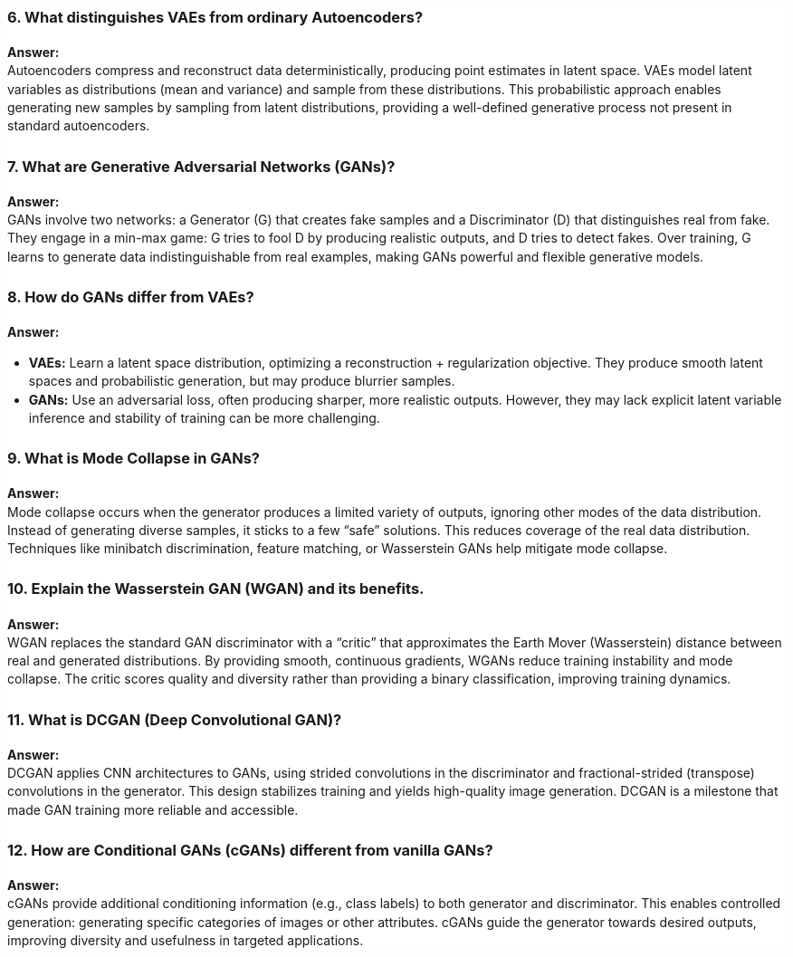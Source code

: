 ### 6. What distinguishes VAEs from ordinary Autoencoders?
**Answer:**  
Autoencoders compress and reconstruct data deterministically, producing point estimates in latent space. VAEs model latent variables as distributions (mean and variance) and sample from these distributions. This probabilistic approach enables generating new samples by sampling from latent distributions, providing a well-defined generative process not present in standard autoencoders.

### 7. What are Generative Adversarial Networks (GANs)?
**Answer:**  
GANs involve two networks: a Generator (G) that creates fake samples and a Discriminator (D) that distinguishes real from fake. They engage in a min-max game: G tries to fool D by producing realistic outputs, and D tries to detect fakes. Over training, G learns to generate data indistinguishable from real examples, making GANs powerful and flexible generative models.

### 8. How do GANs differ from VAEs?
**Answer:**  
- **VAEs:** Learn a latent space distribution, optimizing a reconstruction + regularization objective. They produce smooth latent spaces and probabilistic generation, but may produce blurrier samples.
- **GANs:** Use an adversarial loss, often producing sharper, more realistic outputs. However, they may lack explicit latent variable inference and stability of training can be more challenging.

### 9. What is Mode Collapse in GANs?
**Answer:**  
Mode collapse occurs when the generator produces a limited variety of outputs, ignoring other modes of the data distribution. Instead of generating diverse samples, it sticks to a few “safe” solutions. This reduces coverage of the real data distribution. Techniques like minibatch discrimination, feature matching, or Wasserstein GANs help mitigate mode collapse.

### 10. Explain the Wasserstein GAN (WGAN) and its benefits.
**Answer:**  
WGAN replaces the standard GAN discriminator with a “critic” that approximates the Earth Mover (Wasserstein) distance between real and generated distributions. By providing smooth, continuous gradients, WGANs reduce training instability and mode collapse. The critic scores quality and diversity rather than providing a binary classification, improving training dynamics.

### 11. What is DCGAN (Deep Convolutional GAN)?
**Answer:**  
DCGAN applies CNN architectures to GANs, using strided convolutions in the discriminator and fractional-strided (transpose) convolutions in the generator. This design stabilizes training and yields high-quality image generation. DCGAN is a milestone that made GAN training more reliable and accessible.

### 12. How are Conditional GANs (cGANs) different from vanilla GANs?
**Answer:**  
cGANs provide additional conditioning information (e.g., class labels) to both generator and discriminator. This enables controlled generation: generating specific categories of images or other attributes. cGANs guide the generator towards desired outputs, improving diversity and usefulness in targeted applications.
